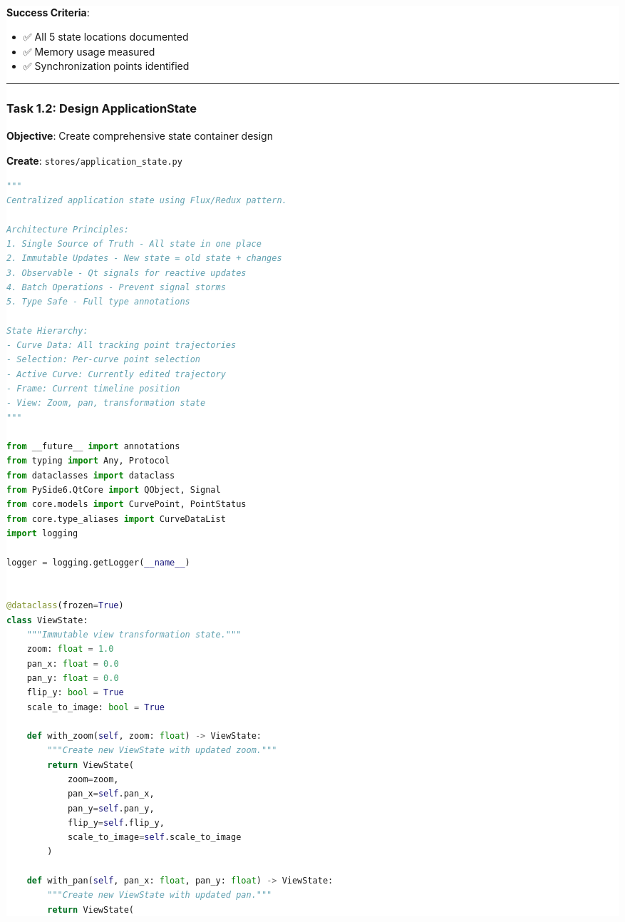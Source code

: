 **Success Criteria**:
- ✅ All 5 state locations documented
- ✅ Memory usage measured
- ✅ Synchronization points identified

---

### Task 1.2: Design ApplicationState

**Objective**: Create comprehensive state container design

**Create**: `stores/application_state.py`

```python
"""
Centralized application state using Flux/Redux pattern.

Architecture Principles:
1. Single Source of Truth - All state in one place
2. Immutable Updates - New state = old state + changes
3. Observable - Qt signals for reactive updates
4. Batch Operations - Prevent signal storms
5. Type Safe - Full type annotations

State Hierarchy:
- Curve Data: All tracking point trajectories
- Selection: Per-curve point selection
- Active Curve: Currently edited trajectory
- Frame: Current timeline position
- View: Zoom, pan, transformation state
"""

from __future__ import annotations
from typing import Any, Protocol
from dataclasses import dataclass
from PySide6.QtCore import QObject, Signal
from core.models import CurvePoint, PointStatus
from core.type_aliases import CurveDataList
import logging

logger = logging.getLogger(__name__)


@dataclass(frozen=True)
class ViewState:
    """Immutable view transformation state."""
    zoom: float = 1.0
    pan_x: float = 0.0
    pan_y: float = 0.0
    flip_y: bool = True
    scale_to_image: bool = True

    def with_zoom(self, zoom: float) -> ViewState:
        """Create new ViewState with updated zoom."""
        return ViewState(
            zoom=zoom,
            pan_x=self.pan_x,
            pan_y=self.pan_y,
            flip_y=self.flip_y,
            scale_to_image=self.scale_to_image
        )

    def with_pan(self, pan_x: float, pan_y: float) -> ViewState:
        """Create new ViewState with updated pan."""
        return ViewState(
```